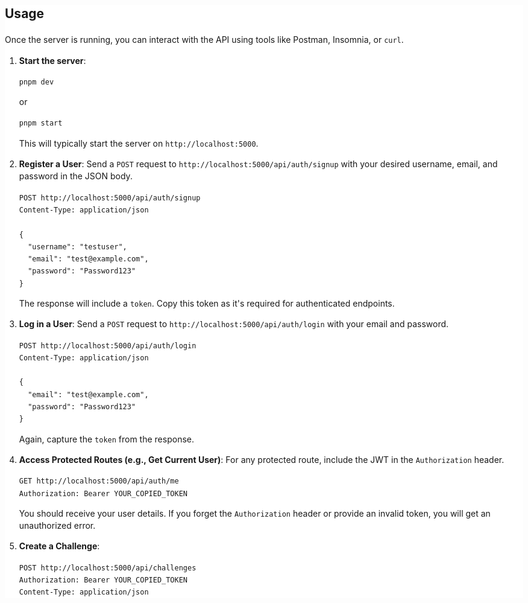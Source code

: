 ## Usage
Once the server is running, you can interact with the API using tools like Postman, Insomnia, or `curl`.

1.  **Start the server**:
    ```bash
    pnpm dev
    ```
    or
    ```bash
    pnpm start
    ```
    This will typically start the server on `http://localhost:5000`.

2.  **Register a User**:
    Send a `POST` request to `http://localhost:5000/api/auth/signup` with your desired username, email, and password in the JSON body.
    ```http
    POST http://localhost:5000/api/auth/signup
    Content-Type: application/json

    {
      "username": "testuser",
      "email": "test@example.com",
      "password": "Password123"
    }
    ```
    The response will include a `token`. Copy this token as it's required for authenticated endpoints.

3.  **Log in a User**:
    Send a `POST` request to `http://localhost:5000/api/auth/login` with your email and password.
    ```http
    POST http://localhost:5000/api/auth/login
    Content-Type: application/json

    {
      "email": "test@example.com",
      "password": "Password123"
    }
    ```
    Again, capture the `token` from the response.

4.  **Access Protected Routes (e.g., Get Current User)**:
    For any protected route, include the JWT in the `Authorization` header.
    ```http
    GET http://localhost:5000/api/auth/me
    Authorization: Bearer YOUR_COPIED_TOKEN
    ```
    You should receive your user details. If you forget the `Authorization` header or provide an invalid token, you will get an unauthorized error.

5.  **Create a Challenge**:
    ```http
    POST http://localhost:5000/api/challenges
    Authorization: Bearer YOUR_COPIED_TOKEN
    Content-Type: application/json
